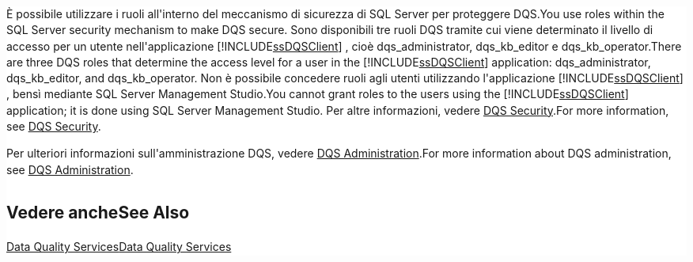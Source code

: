  <span data-ttu-id="c8eb4-162">È possibile utilizzare i ruoli all'interno del meccanismo di sicurezza di SQL Server per proteggere DQS.</span><span class="sxs-lookup"><span data-stu-id="c8eb4-162">You use roles within the SQL Server security mechanism to make DQS secure.</span></span> <span data-ttu-id="c8eb4-163">Sono disponibili tre ruoli DQS tramite cui viene determinato il livello di accesso per un utente nell'applicazione [!INCLUDE[ssDQSClient](../includes/ssdqsclient-md.md)] , cioè dqs_administrator, dqs_kb_editor e dqs_kb_operator.</span><span class="sxs-lookup"><span data-stu-id="c8eb4-163">There are three DQS roles that determine the access level for a user in the [!INCLUDE[ssDQSClient](../includes/ssdqsclient-md.md)] application: dqs_administrator, dqs_kb_editor, and dqs_kb_operator.</span></span> <span data-ttu-id="c8eb4-164">Non è possibile concedere ruoli agli utenti utilizzando l'applicazione [!INCLUDE[ssDQSClient](../includes/ssdqsclient-md.md)] , bensì mediante SQL Server Management Studio.</span><span class="sxs-lookup"><span data-stu-id="c8eb4-164">You cannot grant roles to the users using the [!INCLUDE[ssDQSClient](../includes/ssdqsclient-md.md)] application; it is done using SQL Server Management Studio.</span></span> <span data-ttu-id="c8eb4-165">Per altre informazioni, vedere [DQS Security](../../2014/data-quality-services/dqs-security.md).</span><span class="sxs-lookup"><span data-stu-id="c8eb4-165">For more information, see [DQS Security](../../2014/data-quality-services/dqs-security.md).</span></span>  
  
 <span data-ttu-id="c8eb4-166">Per ulteriori informazioni sull'amministrazione DQS, vedere [DQS Administration](../../2014/data-quality-services/dqs-administration.md).</span><span class="sxs-lookup"><span data-stu-id="c8eb4-166">For more information about DQS administration, see [DQS Administration](../../2014/data-quality-services/dqs-administration.md).</span></span>  
  
## <a name="see-also"></a><span data-ttu-id="c8eb4-167">Vedere anche</span><span class="sxs-lookup"><span data-stu-id="c8eb4-167">See Also</span></span>  
 [<span data-ttu-id="c8eb4-168">Data Quality Services</span><span class="sxs-lookup"><span data-stu-id="c8eb4-168">Data Quality Services</span></span>](../../2014/data-quality-services/data-quality-services.md)  
  
  
